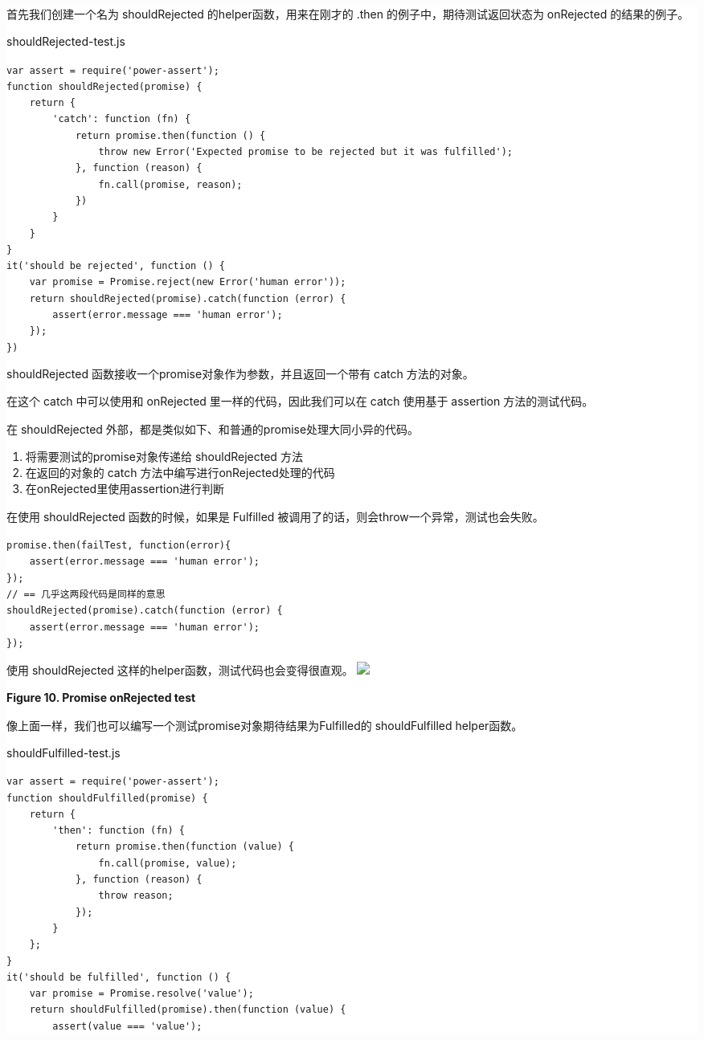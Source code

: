 首先我们创建一个名为 shouldRejected 的helper函数，用来在刚才的 .then 的例子中，期待测试返回状态为 onRejected 的结果的例子。

shouldRejected-test.js
```
var assert = require('power-assert');
function shouldRejected(promise) {
    return {
        'catch': function (fn) {
            return promise.then(function () {
                throw new Error('Expected promise to be rejected but it was fulfilled');
            }, function (reason) {
                fn.call(promise, reason);
            })
        }
    }
}
it('should be rejected', function () {
    var promise = Promise.reject(new Error('human error'));
    return shouldRejected(promise).catch(function (error) {
        assert(error.message === 'human error');
    });
})
```
shouldRejected 函数接收一个promise对象作为参数，并且返回一个带有 catch 方法的对象。

在这个 catch 中可以使用和 onRejected 里一样的代码，因此我们可以在 catch 使用基于 assertion 方法的测试代码。

在 shouldRejected 外部，都是类似如下、和普通的promise处理大同小异的代码。
1. 将需要测试的promise对象传递给 shouldRejected 方法
2. 在返回的对象的 catch 方法中编写进行onRejected处理的代码
3. 在onRejected里使用assertion进行判断

在使用 shouldRejected 函数的时候，如果是 Fulfilled 被调用了的话，则会throw一个异常，测试也会失败。
```
promise.then(failTest, function(error){
    assert(error.message === 'human error');
});
// == 几乎这两段代码是同样的意思
shouldRejected(promise).catch(function (error) {
    assert(error.message === 'human error');
});
```
使用 shouldRejected 这样的helper函数，测试代码也会变得很直观。
![](http://liubin.org/promises-book/Ch3_Testing/img/promise-test.png)

**Figure 10. Promise onRejected test**

像上面一样，我们也可以编写一个测试promise对象期待结果为Fulfilled的 shouldFulfilled helper函数。

shouldFulfilled-test.js
```
var assert = require('power-assert');
function shouldFulfilled(promise) {
    return {
        'then': function (fn) {
            return promise.then(function (value) {
                fn.call(promise, value);
            }, function (reason) {
                throw reason;
            });
        }
    };
}
it('should be fulfilled', function () {
    var promise = Promise.resolve('value');
    return shouldFulfilled(promise).then(function (value) {
        assert(value === 'value');
```